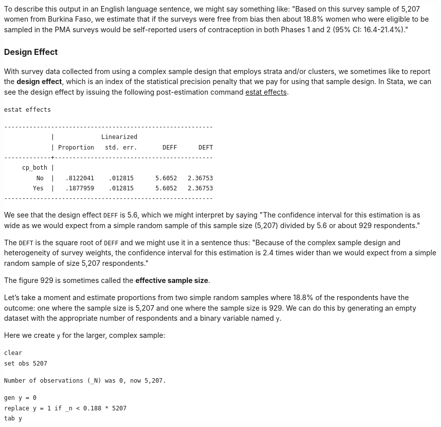 To describe this output in an English language sentence, we might say something like: "Based on this survey sample of 5,207 women from Burkina Faso, we estimate that if the surveys were free from bias then about 18.8% women who were eligible to be sampled in the PMA surveys would be self-reported users of contraception in both Phases 1 and 2 (95% CI: 16.4-21.4%)."

### Design Effect

With survey data collected from using a complex sample design that employs strata and/or clusters, we sometimes like to report the **design effect**, which is an index of the statistical precision penalty that we pay for using that sample design. In Stata, we can see the design effect by issuing the following post-estimation command [estat effects](https://www.stata.com/manuals/svysvypostestimation.pdf).

```{stata}
estat effects
```

```
----------------------------------------------------------
             |             Linearized
             | Proportion   std. err.       DEFF      DEFT
-------------+--------------------------------------------
     cp_both |
         No  |   .8122041    .012815      5.6052   2.36753
        Yes  |   .1877959    .012815      5.6052   2.36753
----------------------------------------------------------
```

We see that the design effect `DEFF` is 5.6, which we might interpret by saying "The confidence interval for this estimation is as wide as we would expect from a simple random sample of this sample size (5,207) divided by 5.6 or about 929 respondents."

The `DEFT` is the square root of `DEFF` and we might use it in a sentence thus: "Because of the complex sample design and heterogeneity of survey weights, the confidence interval for this estimation is 2.4 times wider than we would expect from a simple random sample of size 5,207 respondents."

The figure 929 is sometimes called the **effective sample size**.

Let’s take a moment and estimate proportions from two simple random samples where 18.8% of the respondents have the outcome: one where the sample size is 5,207 and one where the sample size is 929. We can do this by generating an empty dataset with the appropriate number of respondents and a binary variable named `y`.

Here we create `y` for the larger, complex sample: 

```{stata}
clear
set obs 5207
```

```
Number of observations (_N) was 0, now 5,207.
```

```{stata}
gen y = 0
replace y = 1 if _n < 0.188 * 5207
tab y
```
